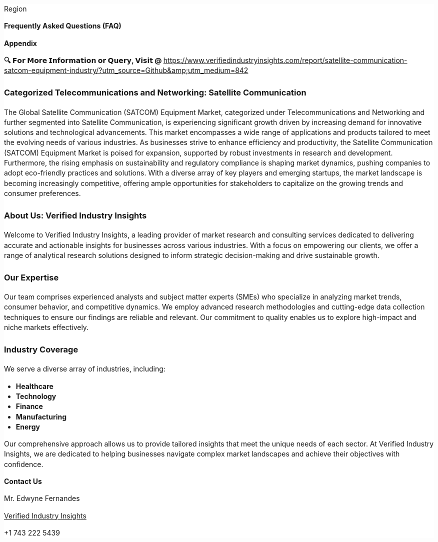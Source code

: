 Region</li></ul><p><strong>Frequently Asked Questions (FAQ)</strong></p><p><strong>Appendix<br /></strong></p><p><strong>🔍 𝗙𝗼𝗿 𝗠𝗼𝗿𝗲 𝗜𝗻𝗳𝗼𝗿𝗺𝗮𝘁𝗶𝗼𝗻 𝗼𝗿 𝗤𝘂𝗲𝗿𝘆, 𝗩𝗶𝘀𝗶𝘁 @ </strong><a href="https://www.verifiedindustryinsights.com/report/satellite-communication-satcom-equipment-industry/?utm_source=Github&amp;utm_medium=842">https://www.verifiedindustryinsights.com/report/satellite-communication-satcom-equipment-industry/?utm_source=Github&amp;utm_medium=842</a>&nbsp;</p><h3>Categorized Telecommunications and Networking: Satellite Communication </h3><p>The Global Satellite Communication (SATCOM) Equipment Market, categorized under Telecommunications and Networking and further segmented into Satellite Communication, is experiencing significant growth driven by increasing demand for innovative solutions and technological advancements. This market encompasses a wide range of applications and products tailored to meet the evolving needs of various industries. As businesses strive to enhance efficiency and productivity, the Satellite Communication (SATCOM) Equipment Market is poised for expansion, supported by robust investments in research and development. Furthermore, the rising emphasis on sustainability and regulatory compliance is shaping market dynamics, pushing companies to adopt eco-friendly practices and solutions. With a diverse array of key players and emerging startups, the market landscape is becoming increasingly competitive, offering ample opportunities for stakeholders to capitalize on the growing trends and consumer preferences.</p><h3>About Us: Verified Industry Insights</h3><p>Welcome to Verified Industry Insights, a leading provider of market research and consulting services dedicated to delivering accurate and actionable insights for businesses across various industries. With a focus on empowering our clients, we offer a range of analytical research solutions designed to inform strategic decision-making and drive sustainable growth.</p><h3>Our Expertise</h3><p>Our team comprises experienced analysts and subject matter experts (SMEs) who specialize in analyzing market trends, consumer behavior, and competitive dynamics. We employ advanced research methodologies and cutting-edge data collection techniques to ensure our findings are reliable and relevant. Our commitment to quality enables us to explore high-impact and niche markets effectively.</p><h3>Industry Coverage</h3><p>We serve a diverse array of industries, including:</p><ul><li><strong>Healthcare</strong></li><li><strong>Technology</strong></li><li><strong>Finance</strong></li><li><strong>Manufacturing</strong></li><li><strong>Energy</strong></li></ul><p>Our comprehensive approach allows us to provide tailored insights that meet the unique needs of each sector. At Verified Industry Insights, we are dedicated to helping businesses navigate complex market landscapes and achieve their objectives with confidence.</p><p><strong>Contact Us</strong></p><p>Mr. Edwyne Fernandes</p><p><a href="https://www.verifiedindustryinsights.com/">Verified Industry Insights</a></p><p>+1 743 222 5439</p>

